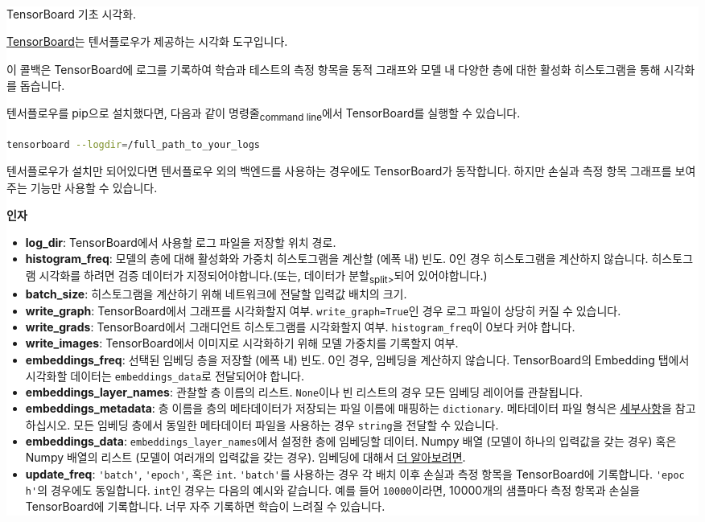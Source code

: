 TensorBoard 기초 시각화.

[TensorBoard](https://www.tensorflow.org/guide/summaries_and_tensorboard)는
텐서플로우가 제공하는 시각화 도구입니다.

이 콜백은 TensorBoard에 로그를 기록하여
학습과 테스트의 측정 항목을 동적 그래프와
모델 내 다양한 층에 대한 활성화 히스토그램을 통해
시각화를 돕습니다.

텐서플로우를 pip으로 설치했다면, 다음과 같이
명령줄<sub>command line</sub>에서 TensorBoard를 실행할 수 있습니다.
```sh
tensorboard --logdir=/full_path_to_your_logs
```

텐서플로우가 설치만 되어있다면
텐서플로우 외의 백엔드를 사용하는 경우에도
TensorBoard가 동작합니다. 하지만 
손실과 측정 항목 그래프를 보여주는 기능만 사용할 수 있습니다.

__인자__

- __log_dir__: TensorBoard에서 사용할 로그 파일을
    저장할 위치 경로.
- __histogram_freq__: 모델의 층에 대해 활성화와 가중치 히스토그램을 계산할
    (에폭 내) 빈도. 0인 경우 히스토그램을 계산하지
    않습니다. 히스토그램 시각화를 하려면 검증 데이터가 지정되어야합니다.(또는, 데이터가 분할<sub>split></sub>되어 있어야합니다.)
- __batch_size__: 히스토그램을 계산하기 위해 네트워크에 전달할
    입력값 배치의 크기.
- __write_graph__: TensorBoard에서 그래프를 시각화할지 여부.
    `write_graph=True`인 경우 로그 파일이 상당히 커질 수 있습니다.
- __write_grads__: TensorBoard에서 그래디언트 히스토그램를 시각화할지 여부.
    `histogram_freq`이 0보다 커야 합니다.
- __write_images__: TensorBoard에서 이미지로 시각화하기 위해 모델 가중치를
    기록할지 여부.
- __embeddings_freq__: 선택된 임베딩 층을 저장할 (에폭 내) 빈도.
    0인 경우, 임베딩을 계산하지 않습니다.
    TensorBoard의 Embedding 탭에서 시각화할 데이터는
    `embeddings_data`로 전달되어야 합니다.
- __embeddings_layer_names__: 관찰할 층 이름의 리스트.
    `None`이나 빈 리스트의 경우 모든 임베딩 레이어를 관찰됩니다.
- __embeddings_metadata__: 층 이름을 층의 메타데이터가 저장되는
    파일 이름에 매핑하는 `dictionary`. 메타데이터 파일 형식은
    [세부사항](https://www.tensorflow.org/guide/embedding#metadata)을
    참고하십시오. 모든 임베딩 층에서 동일한 메타데이터
    파일을 사용하는 경우 `string`을 전달할 수 있습니다.
- __embeddings_data__: `embeddings_layer_names`에서 설정한 층에
    임베딩할 데이터. Numpy 배열 (모델이 하나의 입력값을 갖는 경우) 혹은
    Numpy 배열의 리스트 (모델이 여러개의 입력값을 갖는 경우).
    임베딩에 대해서 [더 알아보려면](
    https://www.tensorflow.org/guide/embedding).
- __update_freq__: `'batch'`, `'epoch'`, 혹은 `int`. `'batch'`를 사용하는 경우
    각 배치 이후 손실과 측정 항목을 TensorBoard에 기록합니다.
    `'epoch'`의 경우에도 동일합니다. `int`인 경우는 다음의 예시와 같습니다.
    예를 들어 `10000`이라면, 10000개의 샘플마다 측정 항목과 손실을
    TensorBoard에 기록합니다. 너무 자주 기록하면 학습이 느려질 수 있습니다.
    